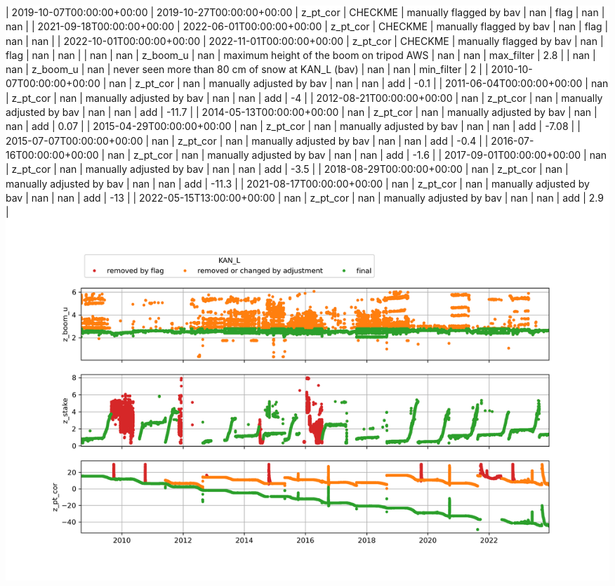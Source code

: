 | 2019-10-07T00:00:00+00:00 | 2019-10-27T00:00:00+00:00 | z_pt_cor   | CHECKME | manually flagged by bav                           |           nan | flag       | nan               |         nan    |
| 2021-09-18T00:00:00+00:00 | 2022-06-01T00:00:00+00:00 | z_pt_cor   | CHECKME | manually flagged by bav                           |           nan | flag       | nan               |         nan    |
| 2022-10-01T00:00:00+00:00 | 2022-11-01T00:00:00+00:00 | z_pt_cor   | CHECKME | manually flagged by bav                           |           nan | flag       | nan               |         nan    |
| nan                       | nan                       | z_boom_u   | nan     | maximum height of the boom on tripod AWS          |           nan | nan        | max_filter        |           2.8  |
| nan                       | nan                       | z_boom_u   | nan     | never seen more than 80 cm of snow at KAN_L (bav) |           nan | nan        | min_filter        |           2    |
| 2010-10-07T00:00:00+00:00 | nan                       | z_pt_cor   | nan     | manually adjusted by bav                          |           nan | nan        | add               |          -0.1  |
| 2011-06-04T00:00:00+00:00 | nan                       | z_pt_cor   | nan     | manually adjusted by bav                          |           nan | nan        | add               |          -4    |
| 2012-08-21T00:00:00+00:00 | nan                       | z_pt_cor   | nan     | manually adjusted by bav                          |           nan | nan        | add               |         -11.7  |
| 2014-05-13T00:00:00+00:00 | nan                       | z_pt_cor   | nan     | manually adjusted by bav                          |           nan | nan        | add               |           0.07 |
| 2015-04-29T00:00:00+00:00 | nan                       | z_pt_cor   | nan     | manually adjusted by bav                          |           nan | nan        | add               |          -7.08 |
| 2015-07-07T00:00:00+00:00 | nan                       | z_pt_cor   | nan     | manually adjusted by bav                          |           nan | nan        | add               |          -0.4  |
| 2016-07-16T00:00:00+00:00 | nan                       | z_pt_cor   | nan     | manually adjusted by bav                          |           nan | nan        | add               |          -1.6  |
| 2017-09-01T00:00:00+00:00 | nan                       | z_pt_cor   | nan     | manually adjusted by bav                          |           nan | nan        | add               |          -3.5  |
| 2018-08-29T00:00:00+00:00 | nan                       | z_pt_cor   | nan     | manually adjusted by bav                          |           nan | nan        | add               |         -11.3  |
| 2021-08-17T00:00:00+00:00 | nan                       | z_pt_cor   | nan     | manually adjusted by bav                          |           nan | nan        | add               |         -13    |
| 2022-05-15T13:00:00+00:00 | nan                       | z_pt_cor   | nan     | manually adjusted by bav                          |           nan | nan        | add               |           2.9  |
 
![KAN_L](../figures/flags/KAN_L_0.png)
 